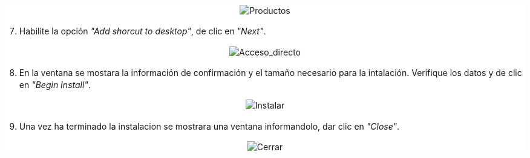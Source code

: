 <div align="center">
  <img src="https://media4.giphy.com/media/v1.Y2lkPTc5MGI3NjExcnBqd29zNWJ4ZWwwZjYyMjA4ZzZ2andnYTNtcnRyb2owZWQ2dXB0YyZlcD12MV9pbnRlcm5hbF9naWZfYnlfaWQmY3Q9Zw/zZxKCCojSM9pr7IQ6y/giphy.gif" alt="Productos" width="600px">
</div>

7. Habilite la opción *"Add shorcut to desktop"*, de clic en *"Next"*.

<div align="center">
  <img src="https://media1.giphy.com/media/v1.Y2lkPTc5MGI3NjExemdxMWEzOXN6bmk5N3ExNmJwc3dlaHMxbzA3NGF1MWpjOWN3ZjZiayZlcD12MV9pbnRlcm5hbF9naWZfYnlfaWQmY3Q9Zw/AyLkn822s4AtDNV4Dl/giphy.gif" alt="Acceso_directo" width="600px">
</div>

8. En la ventana se mostara la información de confirmación y el tamaño necesario para la intalación. Verifique los datos y de clic en *"Begin Install"*.

<div align="center">
  <img src="https://media1.giphy.com/media/v1.Y2lkPTc5MGI3NjExNHJ1MWFrOXIyNHJoN3J6MnQwczF1cTRwa25wZzJvNjd0ZTlsOWx5dyZlcD12MV9pbnRlcm5hbF9naWZfYnlfaWQmY3Q9Zw/UySUWxBiXjzvAgskI8/giphy.gif" alt="Instalar" width="600px">
</div>

9. Una vez ha terminado la instalacion se mostrara una ventana informandolo, dar clic en *"Close"*.

<div align="center">
  <img src="https://media4.giphy.com/media/v1.Y2lkPTc5MGI3NjExZW4yNTR2dXFvbDN0bGVwZjlmYnQzazRqNGV4eGtvZTMxcmgwY3h5eSZlcD12MV9pbnRlcm5hbF9naWZfYnlfaWQmY3Q9Zw/MxlMstZsI1q9jvMIFV/giphy.gif" alt="Cerrar" width="600px">
</div>


